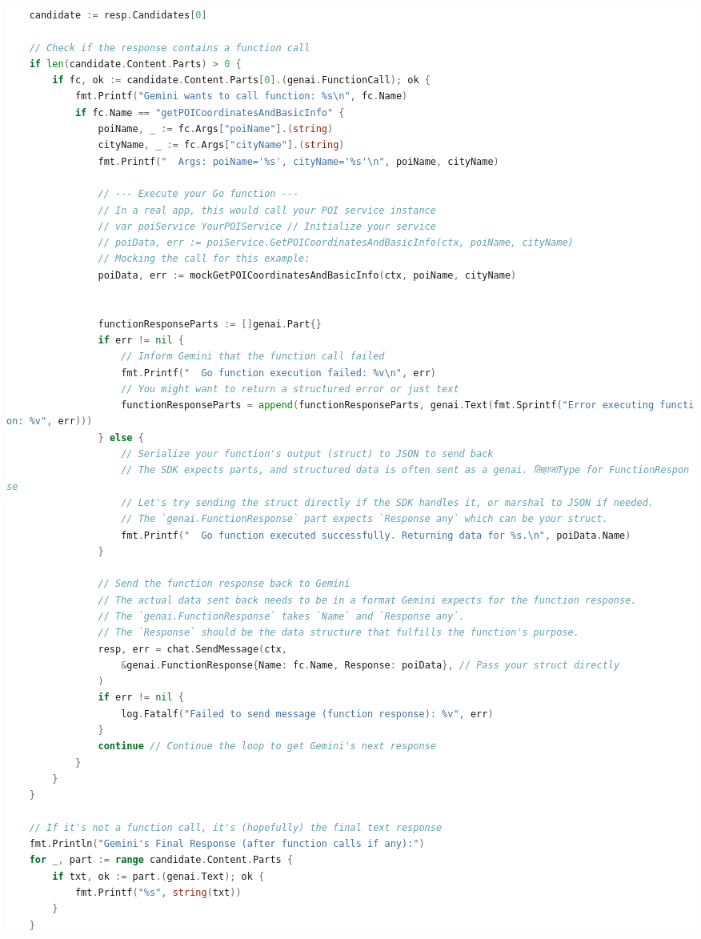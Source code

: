 ```go
	candidate := resp.Candidates[0]

	// Check if the response contains a function call
	if len(candidate.Content.Parts) > 0 {
		if fc, ok := candidate.Content.Parts[0].(genai.FunctionCall); ok {
			fmt.Printf("Gemini wants to call function: %s\n", fc.Name)
			if fc.Name == "getPOICoordinatesAndBasicInfo" {
				poiName, _ := fc.Args["poiName"].(string)
				cityName, _ := fc.Args["cityName"].(string)
				fmt.Printf("  Args: poiName='%s', cityName='%s'\n", poiName, cityName)

				// --- Execute your Go function ---
				// In a real app, this would call your POI service instance
				// var poiService YourPOIService // Initialize your service
				// poiData, err := poiService.GetPOICoordinatesAndBasicInfo(ctx, poiName, cityName)
				// Mocking the call for this example:
				poiData, err := mockGetPOICoordinatesAndBasicInfo(ctx, poiName, cityName)


				functionResponseParts := []genai.Part{}
				if err != nil {
					// Inform Gemini that the function call failed
					fmt.Printf("  Go function execution failed: %v\n", err)
					// You might want to return a structured error or just text
					functionResponseParts = append(functionResponseParts, genai.Text(fmt.Sprintf("Error executing function: %v", err)))
				} else {
					// Serialize your function's output (struct) to JSON to send back
					// The SDK expects parts, and structured data is often sent as a genai. लिहाजाType for FunctionResponse
					// Let's try sending the struct directly if the SDK handles it, or marshal to JSON if needed.
					// The `genai.FunctionResponse` part expects `Response any` which can be your struct.
					fmt.Printf("  Go function executed successfully. Returning data for %s.\n", poiData.Name)
				}

				// Send the function response back to Gemini
                // The actual data sent back needs to be in a format Gemini expects for the function response.
                // The `genai.FunctionResponse` takes `Name` and `Response any`.
                // The `Response` should be the data structure that fulfills the function's purpose.
				resp, err = chat.SendMessage(ctx,
					&genai.FunctionResponse{Name: fc.Name, Response: poiData}, // Pass your struct directly
				)
				if err != nil {
					log.Fatalf("Failed to send message (function response): %v", err)
				}
				continue // Continue the loop to get Gemini's next response
			}
		}
	}

	// If it's not a function call, it's (hopefully) the final text response
	fmt.Println("Gemini's Final Response (after function calls if any):")
	for _, part := range candidate.Content.Parts {
		if txt, ok := part.(genai.Text); ok {
			fmt.Printf("%s", string(txt))
		}
	}
```